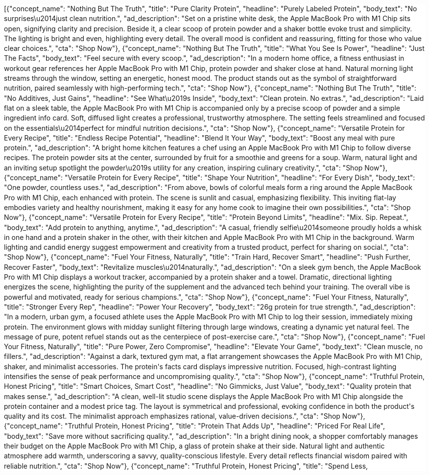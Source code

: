 [{"concept_name": "Nothing But The Truth", "title": "Pure Clarity Protein", "headline": "Purely Labeled Protein", "body_text": "No surprises\u2014just clean nutrition.", "ad_description": "Set on a pristine white desk, the Apple MacBook Pro with M1 Chip sits open, signifying clarity and precision. Beside it, a clear scoop of protein powder and a shaker bottle evoke trust and simplicity. The lighting is bright and even, highlighting every detail. The overall mood is confident and reassuring, fitting for those who value clear choices.", "cta": "Shop Now"}, {"concept_name": "Nothing But The Truth", "title": "What You See Is Power", "headline": "Just The Facts", "body_text": "Feel secure with every scoop.", "ad_description": "In a modern home office, a fitness enthusiast in workout gear references her Apple MacBook Pro with M1 Chip, protein powder and shaker close at hand. Natural morning light streams through the window, setting an energetic, honest mood. The product stands out as the symbol of straightforward nutrition, paired seamlessly with high-performing tech.", "cta": "Shop Now"}, {"concept_name": "Nothing But The Truth", "title": "No Additives, Just Gains", "headline": "See What\u2019s Inside", "body_text": "Clean protein. No extras.", "ad_description": "Laid flat on a sleek table, the Apple MacBook Pro with M1 Chip is accompanied only by a precise scoop of powder and a simple ingredient info card. Soft, diffused light creates a professional, trustworthy atmosphere. The setting feels streamlined and focused on the essentials\u2014perfect for mindful nutrition decisions.", "cta": "Shop Now"}, {"concept_name": "Versatile Protein for Every Recipe", "title": "Endless Recipe Potential", "headline": "Blend It Your Way", "body_text": "Boost any meal with pure protein.", "ad_description": "A bright home kitchen features a chef using an Apple MacBook Pro with M1 Chip to follow diverse recipes. The protein powder sits at the center, surrounded by fruit for a smoothie and greens for a soup. Warm, natural light and an inviting setup spotlight the powder\u2019s utility for any creation, inspiring culinary creativity.", "cta": "Shop Now"}, {"concept_name": "Versatile Protein for Every Recipe", "title": "Shape Your Nutrition", "headline": "For Every Dish", "body_text": "One powder, countless uses.", "ad_description": "From above, bowls of colorful meals form a ring around the Apple MacBook Pro with M1 Chip, each enhanced with protein. The scene is sunlit and casual, emphasizing flexibility. This inviting flat-lay embodies variety and healthy nourishment, making it easy for any home cook to imagine their own possibilities.", "cta": "Shop Now"}, {"concept_name": "Versatile Protein for Every Recipe", "title": "Protein Beyond Limits", "headline": "Mix. Sip. Repeat.", "body_text": "Add protein to anything, anytime.", "ad_description": "A casual, friendly selfie\u2014someone proudly holds a whisk in one hand and a protein shaker in the other, with their kitchen and Apple MacBook Pro with M1 Chip in the background. Warm lighting and candid energy suggest empowerment and creativity from a trusted product, perfect for sharing on social.", "cta": "Shop Now"}, {"concept_name": "Fuel Your Fitness, Naturally", "title": "Train Hard, Recover Smart", "headline": "Push Further, Recover Faster", "body_text": "Revitalize muscles\u2014naturally.", "ad_description": "On a sleek gym bench, the Apple MacBook Pro with M1 Chip displays a workout tracker, accompanied by a protein shaker and a towel. Dramatic, directional lighting energizes the scene, highlighting the purity of the supplement and the advanced tech behind your training. The overall vibe is powerful and motivated, ready for serious champions.", "cta": "Shop Now"}, {"concept_name": "Fuel Your Fitness, Naturally", "title": "Stronger Every Rep", "headline": "Power Your Recovery", "body_text": "26g protein for true strength.", "ad_description": "In a modern, urban gym, a focused athlete uses the Apple MacBook Pro with M1 Chip to log their session, immediately mixing protein. The environment glows with midday sunlight filtering through large windows, creating a dynamic yet natural feel. The message of pure, potent refuel stands out as the centerpiece of post-exercise care.", "cta": "Shop Now"}, {"concept_name": "Fuel Your Fitness, Naturally", "title": "Pure Power, Zero Compromise", "headline": "Elevate Your Game", "body_text": "Clean muscle, no fillers.", "ad_description": "Against a dark, textured gym mat, a flat arrangement showcases the Apple MacBook Pro with M1 Chip, shaker, and minimalist accessories. The protein's facts card displays impressive nutrition. Focused, high-contrast lighting intensifies the sense of peak performance and uncompromising quality.", "cta": "Shop Now"}, {"concept_name": "Truthful Protein, Honest Pricing", "title": "Smart Choices, Smart Cost", "headline": "No Gimmicks, Just Value", "body_text": "Quality protein that makes sense.", "ad_description": "A clean, well-lit studio scene displays the Apple MacBook Pro with M1 Chip alongside the protein container and a modest price tag. The layout is symmetrical and professional, evoking confidence in both the product's quality and its cost. The minimalist approach emphasizes rational, value-driven decisions.", "cta": "Shop Now"}, {"concept_name": "Truthful Protein, Honest Pricing", "title": "Protein That Adds Up", "headline": "Priced For Real Life", "body_text": "Save more without sacrificing quality.", "ad_description": "In a bright dining nook, a shopper comfortably manages their budget on the Apple MacBook Pro with M1 Chip, a glass of protein shake at their side. Natural light and authentic atmosphere add warmth, underscoring a savvy, quality-conscious lifestyle. Every detail reflects financial wisdom paired with reliable nutrition.", "cta": "Shop Now"}, {"concept_name": "Truthful Protein, Honest Pricing", "title": "Spend Less,